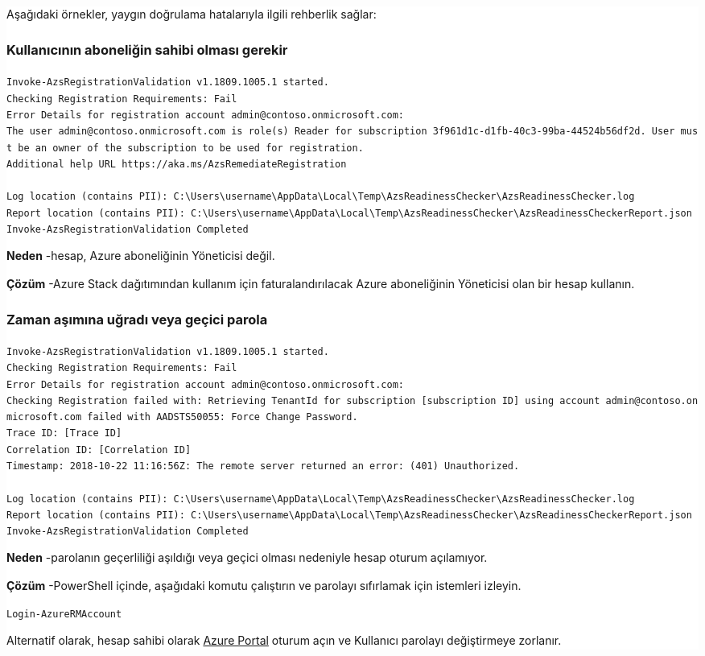 Aşağıdaki örnekler, yaygın doğrulama hatalarıyla ilgili rehberlik sağlar:

### <a name="user-must-be-an-owner-of-the-subscription"></a>Kullanıcının aboneliğin sahibi olması gerekir

```shell
Invoke-AzsRegistrationValidation v1.1809.1005.1 started.
Checking Registration Requirements: Fail
Error Details for registration account admin@contoso.onmicrosoft.com:
The user admin@contoso.onmicrosoft.com is role(s) Reader for subscription 3f961d1c-d1fb-40c3-99ba-44524b56df2d. User must be an owner of the subscription to be used for registration.
Additional help URL https://aka.ms/AzsRemediateRegistration

Log location (contains PII): C:\Users\username\AppData\Local\Temp\AzsReadinessChecker\AzsReadinessChecker.log
Report location (contains PII): C:\Users\username\AppData\Local\Temp\AzsReadinessChecker\AzsReadinessCheckerReport.json
Invoke-AzsRegistrationValidation Completed
```

**Neden** -hesap, Azure aboneliğinin Yöneticisi değil.

**Çözüm** -Azure Stack dağıtımından kullanım için faturalandırılacak Azure aboneliğinin Yöneticisi olan bir hesap kullanın.

### <a name="expired-or-temporary-password"></a>Zaman aşımına uğradı veya geçici parola

```shell
Invoke-AzsRegistrationValidation v1.1809.1005.1 started.
Checking Registration Requirements: Fail
Error Details for registration account admin@contoso.onmicrosoft.com:
Checking Registration failed with: Retrieving TenantId for subscription [subscription ID] using account admin@contoso.onmicrosoft.com failed with AADSTS50055: Force Change Password.
Trace ID: [Trace ID]
Correlation ID: [Correlation ID]
Timestamp: 2018-10-22 11:16:56Z: The remote server returned an error: (401) Unauthorized.

Log location (contains PII): C:\Users\username\AppData\Local\Temp\AzsReadinessChecker\AzsReadinessChecker.log
Report location (contains PII): C:\Users\username\AppData\Local\Temp\AzsReadinessChecker\AzsReadinessCheckerReport.json
Invoke-AzsRegistrationValidation Completed
```

**Neden** -parolanın geçerliliği aşıldığı veya geçici olması nedeniyle hesap oturum açılamıyor.

**Çözüm** -PowerShell içinde, aşağıdaki komutu çalıştırın ve parolayı sıfırlamak için istemleri izleyin.

```powershell
Login-AzureRMAccount
```

Alternatif olarak, hesap sahibi olarak [Azure Portal](https://portal.azure.com) oturum açın ve Kullanıcı parolayı değiştirmeye zorlanır.
